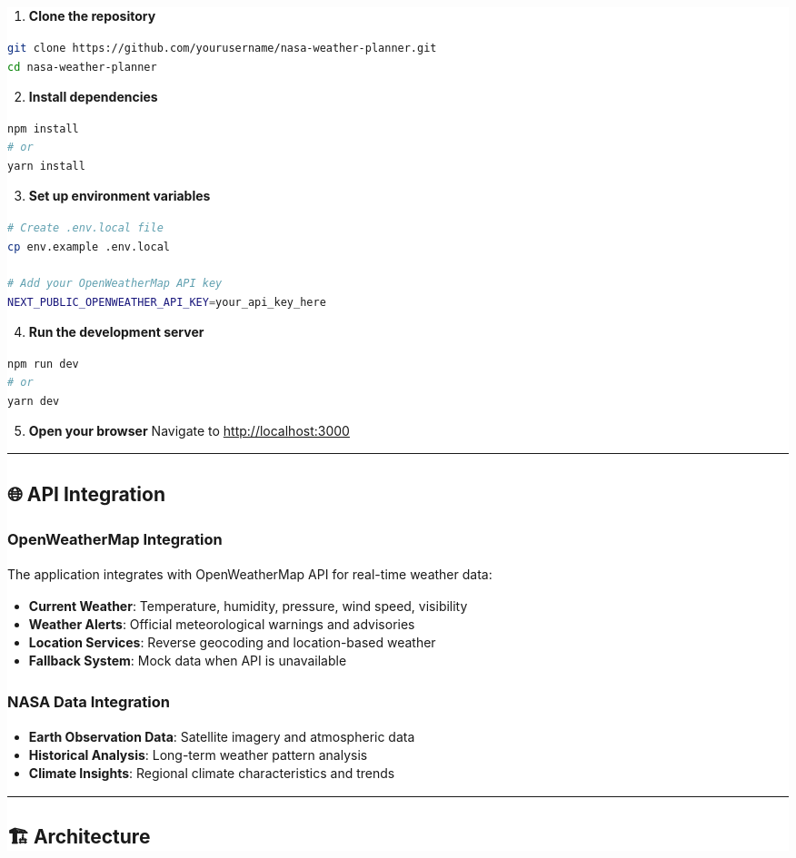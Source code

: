 1. **Clone the repository**
```bash
git clone https://github.com/yourusername/nasa-weather-planner.git
cd nasa-weather-planner
```

2. **Install dependencies**
```bash
npm install
# or
yarn install
```

3. **Set up environment variables**
```bash
# Create .env.local file
cp env.example .env.local

# Add your OpenWeatherMap API key
NEXT_PUBLIC_OPENWEATHER_API_KEY=your_api_key_here
```

4. **Run the development server**
```bash
npm run dev
# or
yarn dev
```

5. **Open your browser**
Navigate to [http://localhost:3000](http://localhost:3000)

---

## 🌐 API Integration

### OpenWeatherMap Integration

The application integrates with OpenWeatherMap API for real-time weather data:

- **Current Weather**: Temperature, humidity, pressure, wind speed, visibility
- **Weather Alerts**: Official meteorological warnings and advisories
- **Location Services**: Reverse geocoding and location-based weather
- **Fallback System**: Mock data when API is unavailable

### NASA Data Integration

- **Earth Observation Data**: Satellite imagery and atmospheric data
- **Historical Analysis**: Long-term weather pattern analysis
- **Climate Insights**: Regional climate characteristics and trends

---

## 🏗️ Architecture
